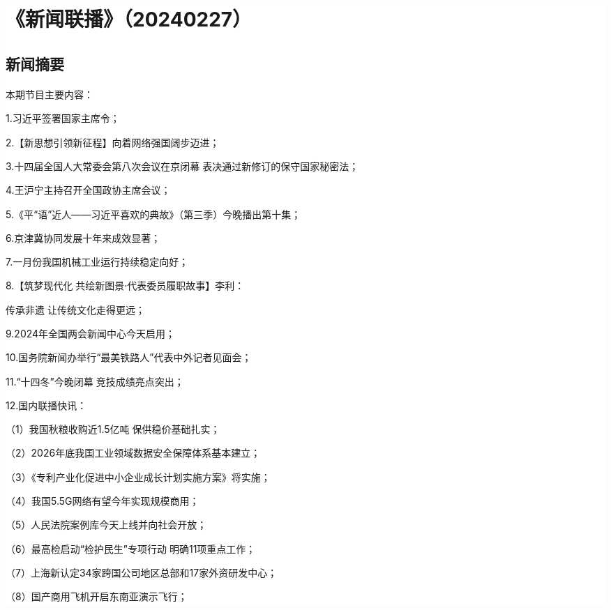 # 《新闻联播》（20240227）

## 新闻摘要

本期节目主要内容：


1.习近平签署国家主席令；


2.【新思想引领新征程】向着网络强国阔步迈进；


3.十四届全国人大常委会第八次会议在京闭幕 表决通过新修订的保守国家秘密法；


4.王沪宁主持召开全国政协主席会议；


5.《平“语”近人——习近平喜欢的典故》（第三季）今晚播出第十集；


6.京津冀协同发展十年来成效显著；


7.一月份我国机械工业运行持续稳定向好；


8.【筑梦现代化 共绘新图景·代表委员履职故事】李利：

传承非遗 让传统文化走得更远；


9.2024年全国两会新闻中心今天启用；


10.国务院新闻办举行“最美铁路人”代表中外记者见面会；


11.“十四冬”今晚闭幕 竞技成绩亮点突出；


12.国内联播快讯：


（1）我国秋粮收购近1.5亿吨 保供稳价基础扎实；


（2）2026年底我国工业领域数据安全保障体系基本建立；


（3）《专利产业化促进中小企业成长计划实施方案》将实施；


（4）我国5.5G网络有望今年实现规模商用；


（5）人民法院案例库今天上线并向社会开放；


（6）最高检启动“检护民生”专项行动 明确11项重点工作；


（7）上海新认定34家跨国公司地区总部和17家外资研发中心；


（8）国产商用飞机开启东南亚演示飞行；
